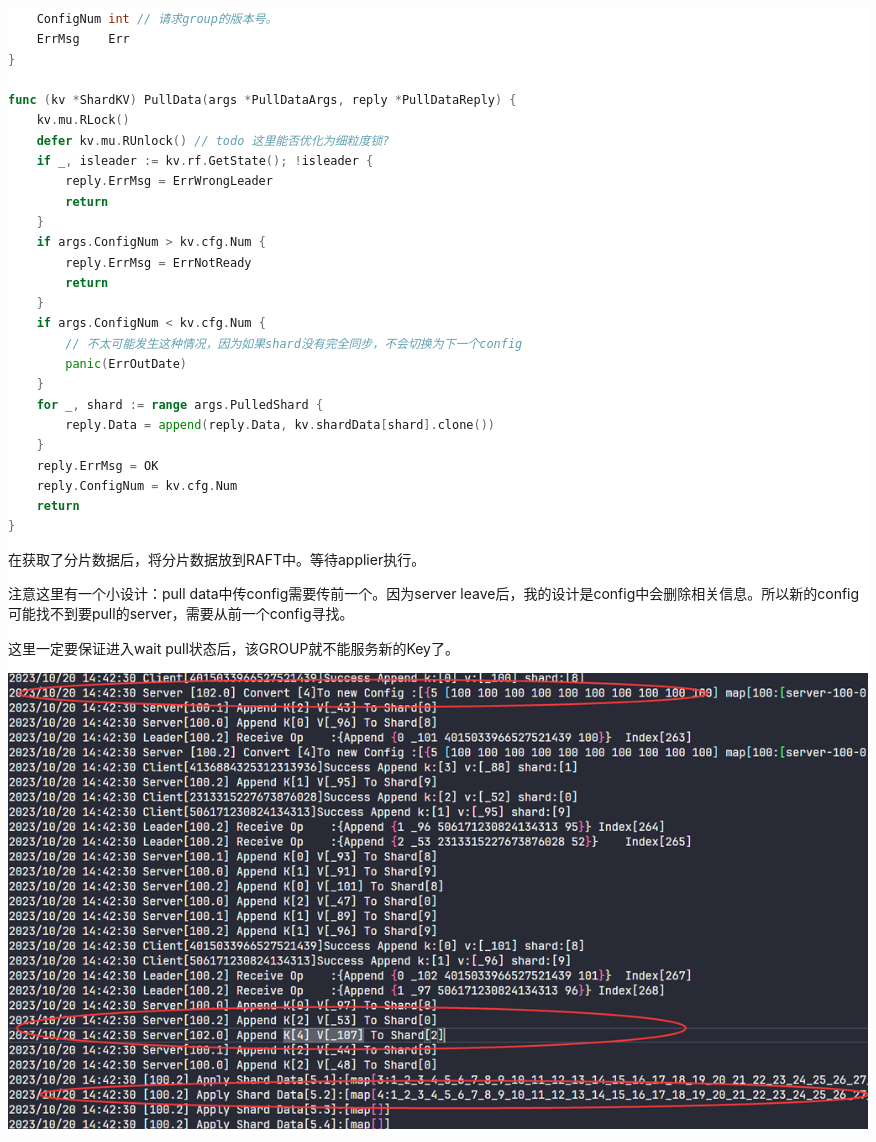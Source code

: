 ```go
    ConfigNum int // 请求group的版本号。
    ErrMsg    Err
}

func (kv *ShardKV) PullData(args *PullDataArgs, reply *PullDataReply) {
	kv.mu.RLock()
	defer kv.mu.RUnlock() // todo 这里能否优化为细粒度锁?
	if _, isleader := kv.rf.GetState(); !isleader {
		reply.ErrMsg = ErrWrongLeader
		return
	}
	if args.ConfigNum > kv.cfg.Num {
		reply.ErrMsg = ErrNotReady
		return
	}
	if args.ConfigNum < kv.cfg.Num {
		// 不太可能发生这种情况，因为如果shard没有完全同步，不会切换为下一个config
		panic(ErrOutDate)
	}
	for _, shard := range args.PulledShard {
		reply.Data = append(reply.Data, kv.shardData[shard].clone())
	}
	reply.ErrMsg = OK
	reply.ConfigNum = kv.cfg.Num
	return
}
```

在获取了分片数据后，将分片数据放到RAFT中。等待applier执行。

注意这里有一个小设计：pull data中传config需要传前一个。因为server leave后，我的设计是config中会删除相关信息。所以新的config可能找不到要pull的server，需要从前一个config寻找。



这里一定要保证进入wait pull状态后，该GROUP就不能服务新的Key了。

![image-20231020144944121](blogimage-20231020144944121.png)
